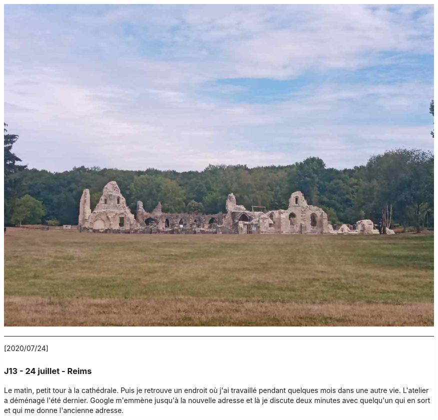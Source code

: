 ![](2020-07-23-2.jpg)
______
[2020/07/24]

### J13 - 24 juillet - Reims

Le matin, petit tour à la cathédrale. Puis je retrouve un endroit où j'ai
travaillé pendant quelques mois dans une autre vie. L'atelier a déménagé l'été
dernier. Google m'emmène jusqu'à la nouvelle adresse et là je discute deux
minutes avec quelqu'un qui en sort et qui me donne l'ancienne adresse.
